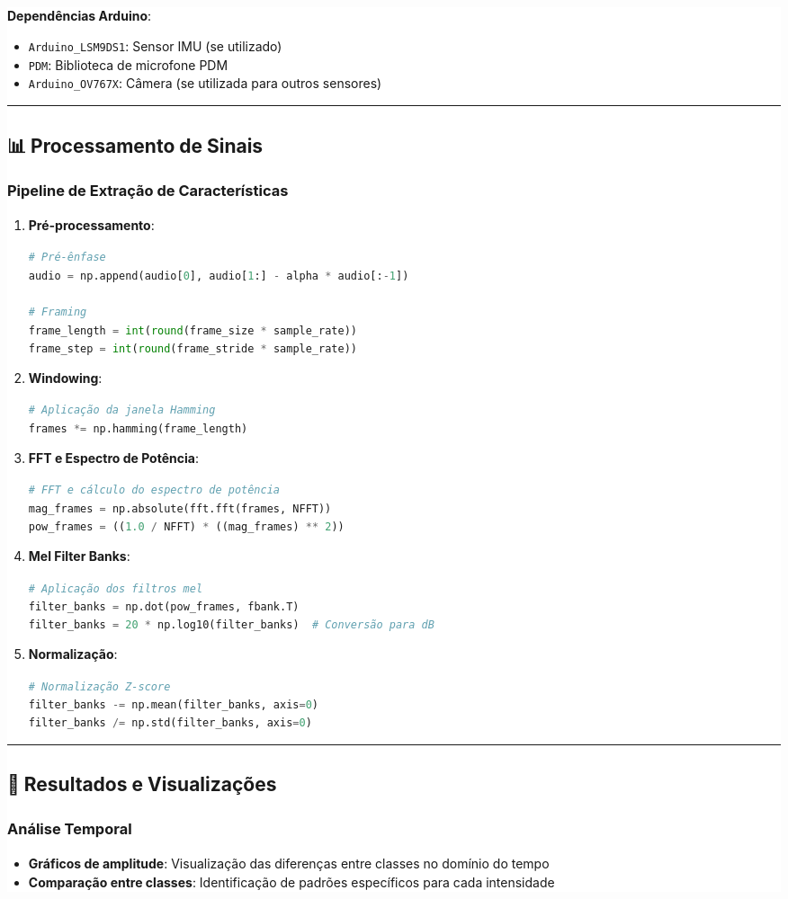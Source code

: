 **Dependências Arduino**:
- `Arduino_LSM9DS1`: Sensor IMU (se utilizado)
- `PDM`: Biblioteca de microfone PDM
- `Arduino_OV767X`: Câmera (se utilizada para outros sensores)

---

## 📊 Processamento de Sinais

### Pipeline de Extração de Características

1. **Pré-processamento**:
   ```python
   # Pré-ênfase
   audio = np.append(audio[0], audio[1:] - alpha * audio[:-1])
   
   # Framing
   frame_length = int(round(frame_size * sample_rate))
   frame_step = int(round(frame_stride * sample_rate))
   ```

2. **Windowing**:
   ```python
   # Aplicação da janela Hamming
   frames *= np.hamming(frame_length)
   ```

3. **FFT e Espectro de Potência**:
   ```python
   # FFT e cálculo do espectro de potência
   mag_frames = np.absolute(fft.fft(frames, NFFT))
   pow_frames = ((1.0 / NFFT) * ((mag_frames) ** 2))
   ```

4. **Mel Filter Banks**:
   ```python
   # Aplicação dos filtros mel
   filter_banks = np.dot(pow_frames, fbank.T)
   filter_banks = 20 * np.log10(filter_banks)  # Conversão para dB
   ```

5. **Normalização**:
   ```python
   # Normalização Z-score
   filter_banks -= np.mean(filter_banks, axis=0)
   filter_banks /= np.std(filter_banks, axis=0)
   ```

---

## 🎯 Resultados e Visualizações

### Análise Temporal
- **Gráficos de amplitude**: Visualização das diferenças entre classes no domínio do tempo
- **Comparação entre classes**: Identificação de padrões específicos para cada intensidade
